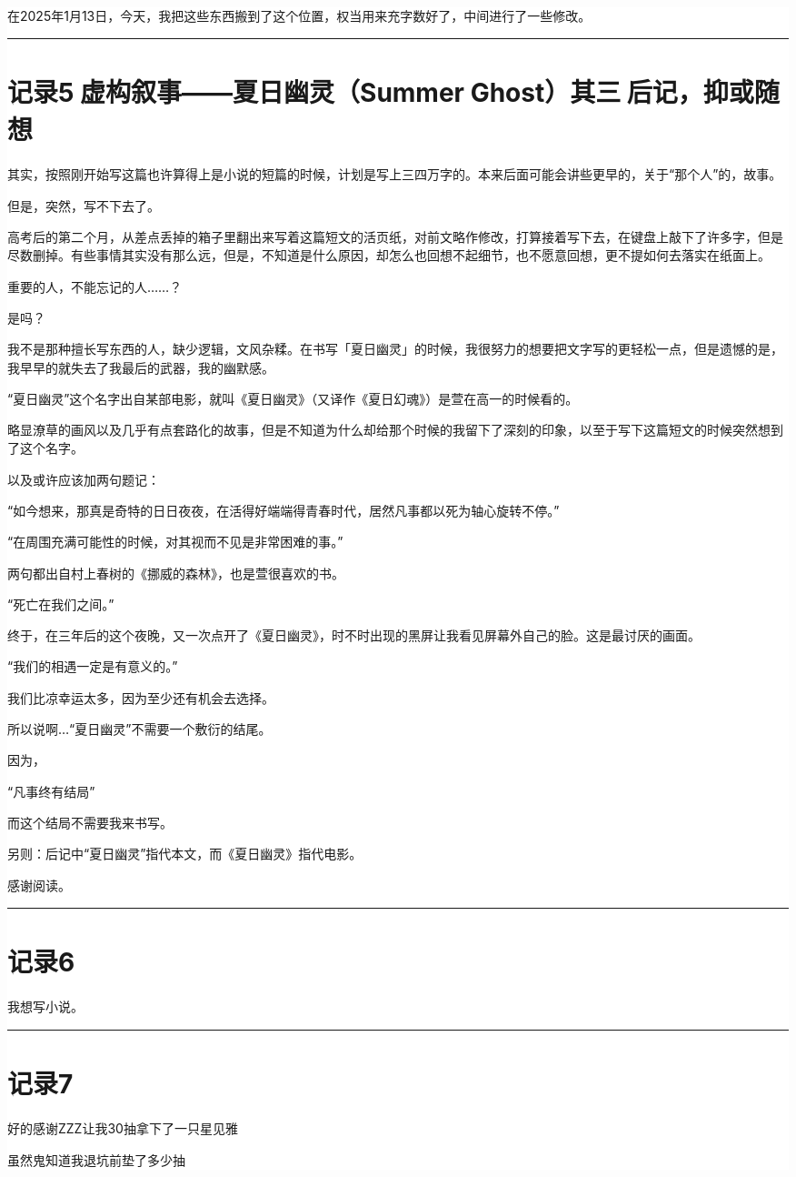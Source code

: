 在2025年1月13日，今天，我把这些东西搬到了这个位置，权当用来充字数好了，中间进行了一些修改。
***
# 记录5 虚构叙事——夏日幽灵（Summer Ghost）其三 后记，抑或随想
其实，按照刚开始写这篇也许算得上是小说的短篇的时候，计划是写上三四万字的。本来后面可能会讲些更早的，关于“那个人”的，故事。

但是，突然，写不下去了。

高考后的第二个月，从差点丢掉的箱子里翻出来写着这篇短文的活页纸，对前文略作修改，打算接着写下去，在键盘上敲下了许多字，但是尽数删掉。有些事情其实没有那么远，但是，不知道是什么原因，却怎么也回想不起细节，也不愿意回想，更不提如何去落实在纸面上。

重要的人，不能忘记的人……？

是吗？

我不是那种擅长写东西的人，缺少逻辑，文风杂糅。在书写「夏日幽灵」的时候，我很努力的想要把文字写的更轻松一点，但是遗憾的是，我早早的就失去了我最后的武器，我的幽默感。

“夏日幽灵”这个名字出自某部电影，就叫《夏日幽灵》（又译作《夏日幻魂》）是萱在高一的时候看的。

略显潦草的画风以及几乎有点套路化的故事，但是不知道为什么却给那个时候的我留下了深刻的印象，以至于写下这篇短文的时候突然想到了这个名字。

以及或许应该加两句题记：

“如今想来，那真是奇特的日日夜夜，在活得好端端得青春时代，居然凡事都以死为轴心旋转不停。” 

“在周围充满可能性的时候，对其视而不见是非常困难的事。”

两句都出自村上春树的《挪威的森林》，也是萱很喜欢的书。

“死亡在我们之间。”

终于，在三年后的这个夜晚，又一次点开了《夏日幽灵》，时不时出现的黑屏让我看见屏幕外自己的脸。这是最讨厌的画面。

“我们的相遇一定是有意义的。”

我们比凉幸运太多，因为至少还有机会去选择。

所以说啊…“夏日幽灵”不需要一个敷衍的结尾。

因为，

“凡事终有结局”

而这个结局不需要我来书写。

另则：后记中“夏日幽灵”指代本文，而《夏日幽灵》指代电影。

感谢阅读。
***
# 记录6 
我想写小说。
***
# 记录7
好的感谢ZZZ让我30抽拿下了一只星见雅

虽然鬼知道我退坑前垫了多少抽
